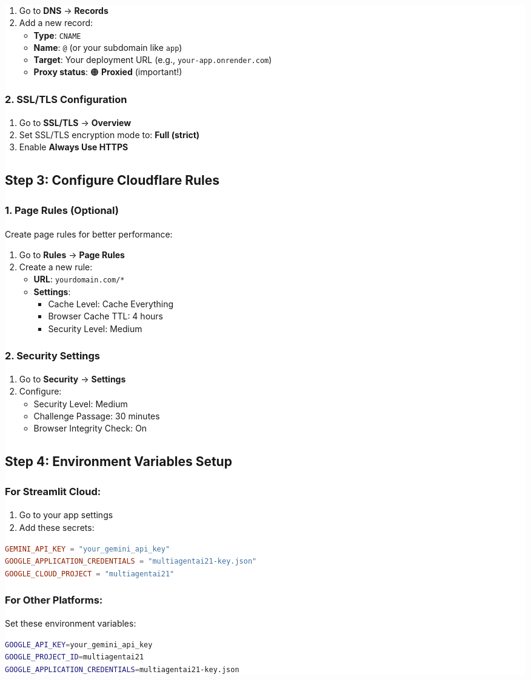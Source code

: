 1. Go to **DNS** → **Records**
2. Add a new record:
   - **Type**: `CNAME`
   - **Name**: `@` (or your subdomain like `app`)
   - **Target**: Your deployment URL (e.g., `your-app.onrender.com`)
   - **Proxy status**: 🟠 **Proxied** (important!)

### 2. SSL/TLS Configuration
1. Go to **SSL/TLS** → **Overview**
2. Set SSL/TLS encryption mode to: **Full (strict)**
3. Enable **Always Use HTTPS**

## Step 3: Configure Cloudflare Rules

### 1. Page Rules (Optional)
Create page rules for better performance:

1. Go to **Rules** → **Page Rules**
2. Create a new rule:
   - **URL**: `yourdomain.com/*`
   - **Settings**:
     - Cache Level: Cache Everything
     - Browser Cache TTL: 4 hours
     - Security Level: Medium

### 2. Security Settings
1. Go to **Security** → **Settings**
2. Configure:
   - Security Level: Medium
   - Challenge Passage: 30 minutes
   - Browser Integrity Check: On

## Step 4: Environment Variables Setup

### For Streamlit Cloud:
1. Go to your app settings
2. Add these secrets:
```toml
GEMINI_API_KEY = "your_gemini_api_key"
GOOGLE_APPLICATION_CREDENTIALS = "multiagentai21-key.json"
GOOGLE_CLOUD_PROJECT = "multiagentai21"
```

### For Other Platforms:
Set these environment variables:
```bash
GOOGLE_API_KEY=your_gemini_api_key
GOOGLE_PROJECT_ID=multiagentai21
GOOGLE_APPLICATION_CREDENTIALS=multiagentai21-key.json
```
